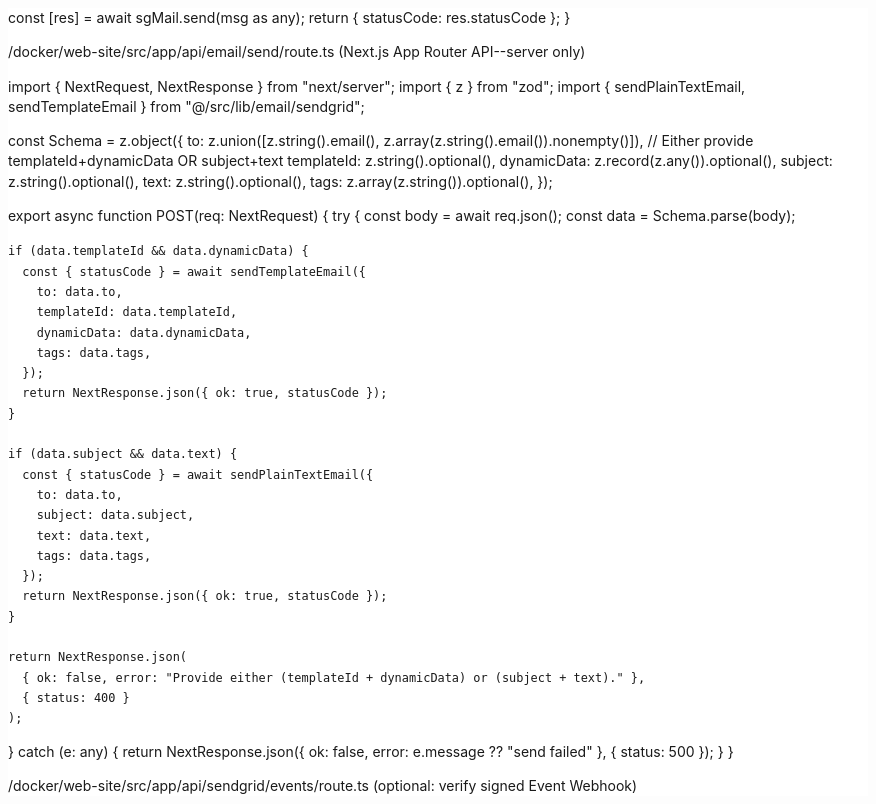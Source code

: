   const [res] = await sgMail.send(msg as any);
  return { statusCode: res.statusCode };
}

/docker/web-site/src/app/api/email/send/route.ts  (Next.js App Router API--server only)

import { NextRequest, NextResponse } from "next/server";
import { z } from "zod";
import { sendPlainTextEmail, sendTemplateEmail } from "@/src/lib/email/sendgrid";

const Schema = z.object({
  to: z.union([z.string().email(), z.array(z.string().email()).nonempty()]),
  // Either provide templateId+dynamicData OR subject+text
  templateId: z.string().optional(),
  dynamicData: z.record(z.any()).optional(),
  subject: z.string().optional(),
  text: z.string().optional(),
  tags: z.array(z.string()).optional(),
});

export async function POST(req: NextRequest) {
  try {
    const body = await req.json();
    const data = Schema.parse(body);

    if (data.templateId && data.dynamicData) {
      const { statusCode } = await sendTemplateEmail({
        to: data.to,
        templateId: data.templateId,
        dynamicData: data.dynamicData,
        tags: data.tags,
      });
      return NextResponse.json({ ok: true, statusCode });
    }

    if (data.subject && data.text) {
      const { statusCode } = await sendPlainTextEmail({
        to: data.to,
        subject: data.subject,
        text: data.text,
        tags: data.tags,
      });
      return NextResponse.json({ ok: true, statusCode });
    }

    return NextResponse.json(
      { ok: false, error: "Provide either (templateId + dynamicData) or (subject + text)." },
      { status: 400 }
    );
  } catch (e: any) {
    return NextResponse.json({ ok: false, error: e.message ?? "send failed" }, { status: 500 });
  }
}

/docker/web-site/src/app/api/sendgrid/events/route.ts  (optional: verify signed Event Webhook)
